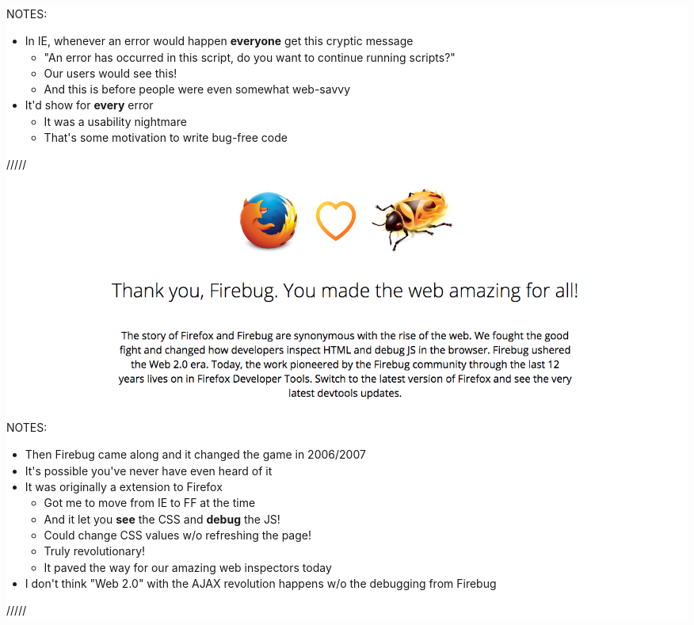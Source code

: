 </div>

NOTES:

- In IE, whenever an error would happen **everyone** get this cryptic message
  - "An error has occurred in this script, do you want to continue running scripts?"
  - Our users would see this!
  - And this is before people were even somewhat web-savvy
- It'd show for **every** error
  - It was a usability nightmare
  - That's some motivation to write bug-free code

/////


<div style="display:flex;justify-content:center">
	<div class="content-overlay" style="width: 70%;">
    <img src="../../img/webdev/firebug-shutdown-screenshot.png" alt="Screenshot of page officially shutting down Firebug" style="width: 100%" />
  </div>
</div>

NOTES:

- Then Firebug came along and it changed the game in 2006/2007
- It's possible you've never have even heard of it
- It was originally a extension to Firefox
  - Got me to move from IE to FF at the time
  - And it let you **see** the CSS and **debug** the JS!
  - Could change CSS values w/o refreshing the page!
  - Truly revolutionary!
  - It paved the way for our amazing web inspectors today
- I don't think "Web 2.0" with the AJAX revolution happens w/o the debugging from Firebug

/////
